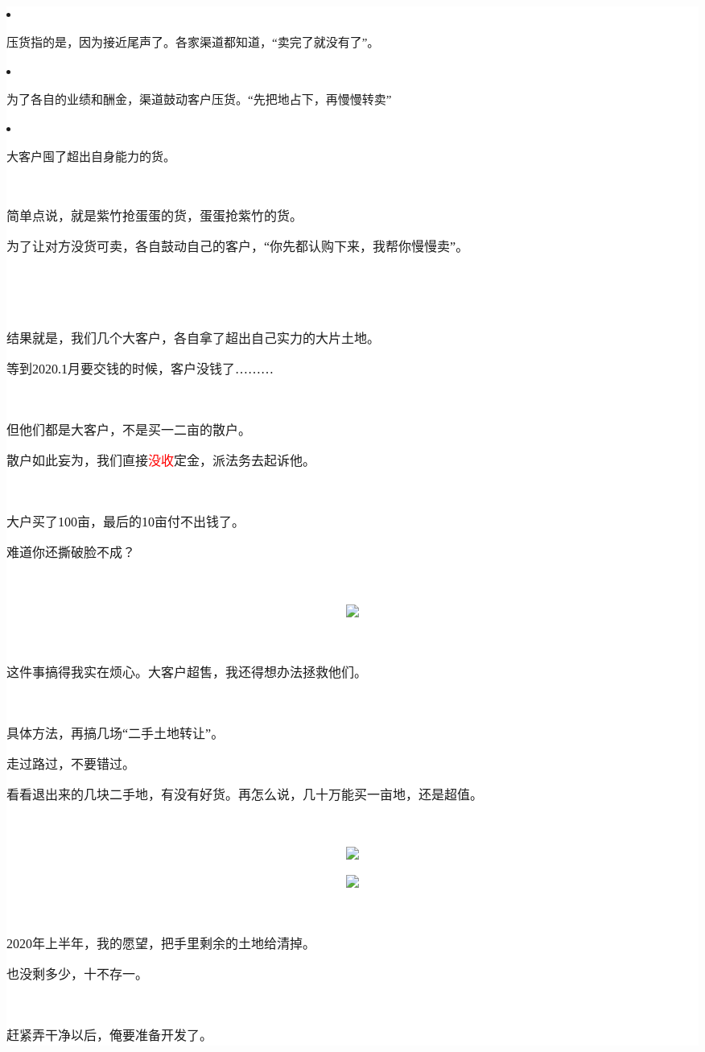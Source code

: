    <li><p style="line-height: 150%;"><span style="line-height: 150%;font-family: 宋体;font-size: 15px;">压货指的是，因为接近尾声了。各家渠道都知道，“卖完了就没有了”。</span></p></li>
   <li><p style="line-height: 150%;"><span style="line-height: 150%;font-family: 宋体;font-size: 15px;">为了各自的业绩和酬金，渠道鼓动客户压货。“先把地占下，再慢慢转卖”</span></p></li>
   <li><p style="line-height: 150%;"><span style="line-height: 150%;font-family: 宋体;font-size: 15px;">大客户囤了超出自身能力的货。</span></p></li>
  </ul>
  <p style="line-height: 150%;"><span style="line-height: 150%;font-family: 楷体;font-size: 15px;">&nbsp;</span></p>
  <p style="line-height: 150%;"><span style="font-size:16px;line-height:150%;font-family:楷体;">简单点说，就是紫竹抢蛋蛋的货，蛋蛋抢紫竹的货。</span></p>
  <p style="line-height: 150%;"><span style="font-size:16px;line-height:150%;font-family:楷体;">为了让对方没货可卖，各自鼓动自己的客户，“你先都认购下来，我帮你慢慢卖”。</span></p>
  <p style="line-height: 150%;"><span style="font-size:16px;line-height:150%;font-family:楷体;">&nbsp;</span></p>
  <p style="line-height: 150%;"><span style="font-size:16px;line-height:150%;font-family:楷体;">&nbsp;</span></p>
  <p style="line-height: 150%;"><span style="font-size:16px;line-height:150%;font-family:楷体;">结果就是，我们几个大客户，各自拿了超出自己实力的大片土地。</span></p>
  <p style="line-height: 150%;"><span style="font-size:16px;line-height:150%;font-family:楷体;">等到2020.1月要交钱的时候，客户没钱了………</span></p>
  <p style="line-height: 150%;"><span style="font-size:16px;line-height:150%;font-family:楷体;">&nbsp;</span></p>
  <p style="line-height: 150%;"><span style="font-size:16px;line-height:150%;font-family:楷体;">但他们都是大客户，不是买一二亩的散户。</span></p>
  <p style="line-height: 150%;"><span style="font-size:16px;line-height:150%;font-family:楷体;">散户如此妄为，我们直接<span style="color:red;">没收</span>定金，派法务去起诉他。</span></p>
  <p style="line-height: 150%;"><span style="font-size:16px;line-height:150%;font-family:楷体;">&nbsp;</span></p>
  <p style="line-height: 150%;"><span style="font-size:16px;line-height:150%;font-family:楷体;">大户买了100亩，最后的10亩付不出钱了。</span></p>
  <p style="line-height: 150%;"><span style="font-size:16px;line-height:150%;font-family:楷体;">难道你还撕破脸不成？</span></p>
  <p style="line-height: 150%;"><span style="font-size:16px;line-height:150%;font-family:楷体;"><br></span></p>
  <p style="text-align: center;"><img class="rich_pages js_insertlocalimg" data-backw="574" data-ratio="1.41328125" data-s="300,640" data-w="1280" style="width: 100%;height: auto;" src="http://www.shuikult.net/uploads/allimg/2020/2/aiyQVj.jpeg"></p>
  <p style="line-height: 150%;"><span style="font-size:16px;line-height:150%;font-family:楷体;">&nbsp;</span></p>
  <p style="line-height: 150%;"><span style="font-size:16px;line-height:150%;font-family:楷体;">这件事搞得我实在烦心。大客户超售，我还得想办法拯救他们。</span></p>
  <p style="line-height: 150%;"><span style="font-size:16px;line-height:150%;font-family:楷体;"><br></span></p>
  <p style="line-height: 150%;"><span style="font-size:16px;line-height:150%;font-family:楷体;">具体方法，再搞几场“二手土地转让”。</span></p>
  <p style="line-height: 150%;"><span style="font-size:16px;line-height:150%;font-family:楷体;">走过路过，不要错过。</span></p>
  <p style="line-height: 150%;"><span style="font-size:16px;line-height:150%;font-family:楷体;">看看退出来的几块二手地，有没有好货。再怎么说，几十万能买一亩地，还是超值。</span></p>
  <p style="line-height: 150%;"><span style="font-size:16px;line-height:150%;font-family:楷体;">&nbsp;</span></p>
  <p style="text-align: center;"><img class="rich_pages js_insertlocalimg" data-backw="574" data-ratio="0.9925" data-s="300,640" data-w="800" style="width: 100%;height: auto;" src="http://www.shuikult.net/uploads/allimg/2020/2/JBvm22.jpeg"></p>
  <p style="text-align: center;"><img class="rich_pages js_insertlocalimg" data-backw="574" data-ratio="1.3333333333333333" data-s="300,640" data-w="600" style="width: 100%;height: auto;" src="http://www.shuikult.net/uploads/allimg/2020/2/IziMZn.jpeg"></p>
  <p style="line-height: 150%;"><span style="font-size:16px;line-height:150%;font-family:楷体;">&nbsp;</span><br></p>
  <p style="line-height: 150%;"><span style="font-size:16px;line-height:150%;font-family:楷体;">2020年上半年，我的愿望，把手里剩余的土地给清掉。</span></p>
  <p style="line-height: 150%;"><span style="font-size:16px;line-height:150%;font-family:楷体;">也没剩多少，十不存一。</span></p>
  <p style="line-height: 150%;"><span style="font-size:16px;line-height:150%;font-family:楷体;">&nbsp;</span></p>
  <p style="line-height: 150%;"><span style="font-size:16px;line-height:150%;font-family:楷体;">赶紧弄干净以后，俺要准备开发了。</span></p>